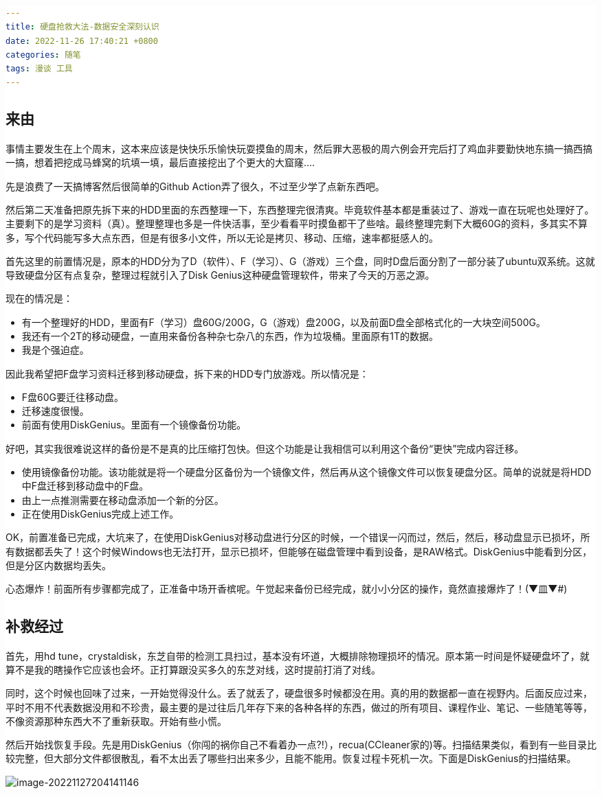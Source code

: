 ```yaml
---
title: 硬盘抢救大法-数据安全深刻认识
date: 2022-11-26 17:40:21 +0800
categories: 随笔
tags: 漫谈 工具
---
```


## 来由

事情主要发生在上个周末，这本来应该是快快乐乐愉快玩耍摸鱼的周末，然后罪大恶极的周六例会开完后打了鸡血非要勤快地东搞一搞西搞一搞，想着把挖成马蜂窝的坑填一填，最后直接挖出了个更大的大窟窿....

先是浪费了一天搞博客然后很简单的Github Action弄了很久，不过至少学了点新东西吧。

然后第二天准备把原先拆下来的HDD里面的东西整理一下，东西整理完很清爽。毕竟软件基本都是重装过了、游戏一直在玩呢也处理好了。主要剩下的是学习资料（真）。整理整理也多是一件快活事，至少看看平时摸鱼都干了些啥。最终整理完剩下大概60G的资料，多其实不算多，写个代码能写多大点东西，但是有很多小文件，所以无论是拷贝、移动、压缩，速率都挺感人的。

首先这里的前置情况是，原本的HDD分为了D（软件）、F（学习）、G（游戏）三个盘，同时D盘后面分割了一部分装了ubuntu双系统。这就导致硬盘分区有点复杂，整理过程就引入了Disk Genius这种硬盘管理软件，带来了今天的万恶之源。

现在的情况是：

- 有一个整理好的HDD，里面有F（学习）盘60G/200G，G（游戏）盘200G，以及前面D盘全部格式化的一大块空间500G。
- 我还有一个2T的移动硬盘，一直用来备份各种杂七杂八的东西，作为垃圾桶。里面原有1T的数据。
- 我是个强迫症。

因此我希望把F盘学习资料迁移到移动硬盘，拆下来的HDD专门放游戏。所以情况是：

- F盘60G要迁往移动盘。
- 迁移速度很慢。
- 前面有使用DiskGenius。里面有一个镜像备份功能。

好吧，其实我很难说这样的备份是不是真的比压缩打包快。但这个功能是让我相信可以利用这个备份“更快”完成内容迁移。

- 使用镜像备份功能。该功能就是将一个硬盘分区备份为一个镜像文件，然后再从这个镜像文件可以恢复硬盘分区。简单的说就是将HDD中F盘迁移到移动盘中的F盘。
- 由上一点推测需要在移动盘添加一个新的分区。
- 正在使用DiskGenius完成上述工作。

OK，前置准备已完成，大坑来了，在使用DiskGenius对移动盘进行分区的时候，一个错误一闪而过，然后，然后，移动盘显示已损坏，所有数据都丢失了！这个时候Windows也无法打开，显示已损坏，但能够在磁盘管理中看到设备，是RAW格式。DiskGenius中能看到分区，但是分区内数据均丢失。

心态爆炸！前面所有步骤都完成了，正准备中场开香槟呢。午觉起来备份已经完成，就小小分区的操作，竟然直接爆炸了！(▼皿▼#)

## 补救经过

首先，用hd tune，crystaldisk，东芝自带的检测工具扫过，基本没有坏道，大概排除物理损坏的情况。原本第一时间是怀疑硬盘坏了，就算不是我的瞎操作它应该也会坏。正打算跟没买多久的东芝对线，这时提前打消了对线。

同时，这个时候也回味了过来，一开始觉得没什么。丢了就丢了，硬盘很多时候都没在用。真的用的数据都一直在视野内。后面反应过来，平时不用不代表数据没用和不珍贵，最主要的是过往后几年存下来的各种各样的东西，做过的所有项目、课程作业、笔记、一些随笔等等，不像资源那种东西大不了重新获取。开始有些小慌。

然后开始找恢复手段。先是用DiskGenius（你闯的祸你自己不看着办一点?!），recua(CCleaner家的)等。扫描结果类似，看到有一些目录比较完整，但大部分文件都很散乱，看不太出丢了哪些扫出来多少，且能不能用。恢复过程卡死机一次。下面是DiskGenius的扫描结果。

![image-20221127204141146](https://picbed-1307731756.cos.ap-hongkong.myqcloud.com/img/image-20221127205428386.png)
